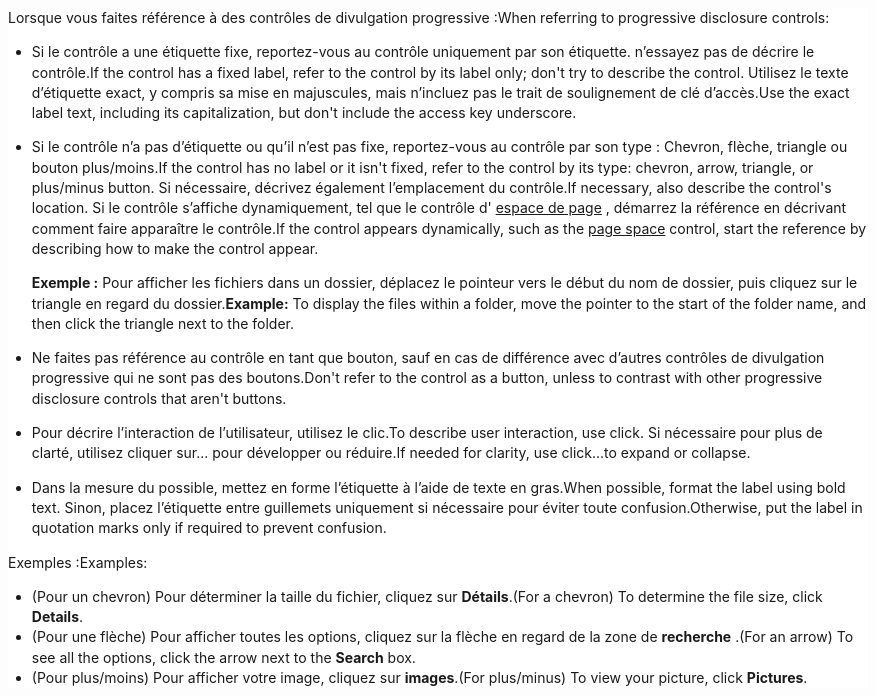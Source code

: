 <span data-ttu-id="8a8cb-378">Lorsque vous faites référence à des contrôles de divulgation progressive :</span><span class="sxs-lookup"><span data-stu-id="8a8cb-378">When referring to progressive disclosure controls:</span></span>

-   <span data-ttu-id="8a8cb-379">Si le contrôle a une étiquette fixe, reportez-vous au contrôle uniquement par son étiquette. n’essayez pas de décrire le contrôle.</span><span class="sxs-lookup"><span data-stu-id="8a8cb-379">If the control has a fixed label, refer to the control by its label only; don't try to describe the control.</span></span> <span data-ttu-id="8a8cb-380">Utilisez le texte d’étiquette exact, y compris sa mise en majuscules, mais n’incluez pas le trait de soulignement de clé d’accès.</span><span class="sxs-lookup"><span data-stu-id="8a8cb-380">Use the exact label text, including its capitalization, but don't include the access key underscore.</span></span>
-   <span data-ttu-id="8a8cb-381">Si le contrôle n’a pas d’étiquette ou qu’il n’est pas fixe, reportez-vous au contrôle par son type : Chevron, flèche, triangle ou bouton plus/moins.</span><span class="sxs-lookup"><span data-stu-id="8a8cb-381">If the control has no label or it isn't fixed, refer to the control by its type: chevron, arrow, triangle, or plus/minus button.</span></span> <span data-ttu-id="8a8cb-382">Si nécessaire, décrivez également l’emplacement du contrôle.</span><span class="sxs-lookup"><span data-stu-id="8a8cb-382">If necessary, also describe the control's location.</span></span> <span data-ttu-id="8a8cb-383">Si le contrôle s’affiche dynamiquement, tel que le contrôle d' [espace de page](glossary.md) , démarrez la référence en décrivant comment faire apparaître le contrôle.</span><span class="sxs-lookup"><span data-stu-id="8a8cb-383">If the control appears dynamically, such as the [page space](glossary.md) control, start the reference by describing how to make the control appear.</span></span>

    <span data-ttu-id="8a8cb-384">**Exemple :** Pour afficher les fichiers dans un dossier, déplacez le pointeur vers le début du nom de dossier, puis cliquez sur le triangle en regard du dossier.</span><span class="sxs-lookup"><span data-stu-id="8a8cb-384">**Example:** To display the files within a folder, move the pointer to the start of the folder name, and then click the triangle next to the folder.</span></span>

-   <span data-ttu-id="8a8cb-385">Ne faites pas référence au contrôle en tant que bouton, sauf en cas de différence avec d’autres contrôles de divulgation progressive qui ne sont pas des boutons.</span><span class="sxs-lookup"><span data-stu-id="8a8cb-385">Don't refer to the control as a button, unless to contrast with other progressive disclosure controls that aren't buttons.</span></span>
-   <span data-ttu-id="8a8cb-386">Pour décrire l’interaction de l’utilisateur, utilisez le clic.</span><span class="sxs-lookup"><span data-stu-id="8a8cb-386">To describe user interaction, use click.</span></span> <span data-ttu-id="8a8cb-387">Si nécessaire pour plus de clarté, utilisez cliquer sur... pour développer ou réduire.</span><span class="sxs-lookup"><span data-stu-id="8a8cb-387">If needed for clarity, use click...to expand or collapse.</span></span>
-   <span data-ttu-id="8a8cb-388">Dans la mesure du possible, mettez en forme l’étiquette à l’aide de texte en gras.</span><span class="sxs-lookup"><span data-stu-id="8a8cb-388">When possible, format the label using bold text.</span></span> <span data-ttu-id="8a8cb-389">Sinon, placez l’étiquette entre guillemets uniquement si nécessaire pour éviter toute confusion.</span><span class="sxs-lookup"><span data-stu-id="8a8cb-389">Otherwise, put the label in quotation marks only if required to prevent confusion.</span></span>

<span data-ttu-id="8a8cb-390">Exemples :</span><span class="sxs-lookup"><span data-stu-id="8a8cb-390">Examples:</span></span>

-   <span data-ttu-id="8a8cb-391">(Pour un chevron) Pour déterminer la taille du fichier, cliquez sur **Détails**.</span><span class="sxs-lookup"><span data-stu-id="8a8cb-391">(For a chevron) To determine the file size, click **Details**.</span></span>
-   <span data-ttu-id="8a8cb-392">(Pour une flèche) Pour afficher toutes les options, cliquez sur la flèche en regard de la zone de **recherche** .</span><span class="sxs-lookup"><span data-stu-id="8a8cb-392">(For an arrow) To see all the options, click the arrow next to the **Search** box.</span></span>
-   <span data-ttu-id="8a8cb-393">(Pour plus/moins) Pour afficher votre image, cliquez sur **images**.</span><span class="sxs-lookup"><span data-stu-id="8a8cb-393">(For plus/minus) To view your picture, click **Pictures**.</span></span>

